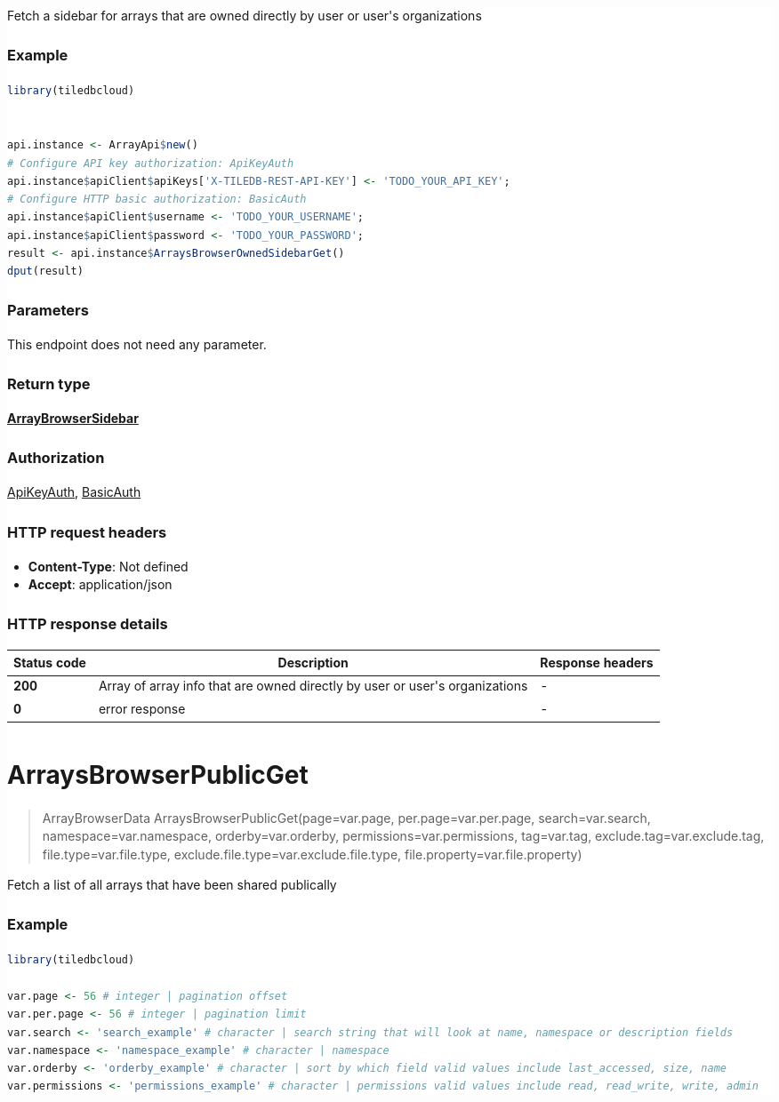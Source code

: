 

Fetch a sidebar for arrays that are owned directly by user or user's organizations

### Example
```R
library(tiledbcloud)


api.instance <- ArrayApi$new()
# Configure API key authorization: ApiKeyAuth
api.instance$apiClient$apiKeys['X-TILEDB-REST-API-KEY'] <- 'TODO_YOUR_API_KEY';
# Configure HTTP basic authorization: BasicAuth
api.instance$apiClient$username <- 'TODO_YOUR_USERNAME';
api.instance$apiClient$password <- 'TODO_YOUR_PASSWORD';
result <- api.instance$ArraysBrowserOwnedSidebarGet()
dput(result)
```

### Parameters
This endpoint does not need any parameter.

### Return type

[**ArrayBrowserSidebar**](ArrayBrowserSidebar.md)

### Authorization

[ApiKeyAuth](../README.md#ApiKeyAuth), [BasicAuth](../README.md#BasicAuth)

### HTTP request headers

 - **Content-Type**: Not defined
 - **Accept**: application/json

### HTTP response details
| Status code | Description | Response headers |
|-------------|-------------|------------------|
| **200** | Array of array info that are owned directly by user or user&#39;s organizations |  -  |
| **0** | error response |  -  |

# **ArraysBrowserPublicGet**
> ArrayBrowserData ArraysBrowserPublicGet(page=var.page, per.page=var.per.page, search=var.search, namespace=var.namespace, orderby=var.orderby, permissions=var.permissions, tag=var.tag, exclude.tag=var.exclude.tag, file.type=var.file.type, exclude.file.type=var.exclude.file.type, file.property=var.file.property)



Fetch a list of all arrays that have been shared publically

### Example
```R
library(tiledbcloud)

var.page <- 56 # integer | pagination offset
var.per.page <- 56 # integer | pagination limit
var.search <- 'search_example' # character | search string that will look at name, namespace or description fields
var.namespace <- 'namespace_example' # character | namespace
var.orderby <- 'orderby_example' # character | sort by which field valid values include last_accessed, size, name
var.permissions <- 'permissions_example' # character | permissions valid values include read, read_write, write, admin
```